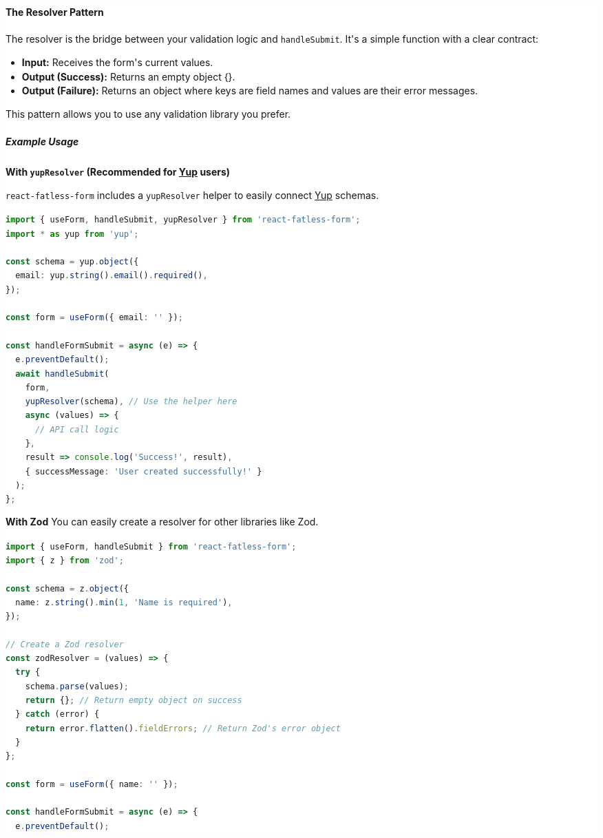 #### The Resolver Pattern

The resolver is the bridge between your validation logic and `handleSubmit`. It's a simple function with a clear contract:

- **Input:** Receives the form's current values.
- **Output (Success):** Returns an empty object {}.
- **Output (Failure):** Returns an object where keys are field names and values are their error messages.

This pattern allows you to use any validation library you prefer.

##### Example Usage

**With `yupResolver` (Recommended for [Yup] users)**

`react-fatless-form` includes a `yupResolver` helper to easily connect [Yup] schemas.

```typescript
import { useForm, handleSubmit, yupResolver } from 'react-fatless-form';
import * as yup from 'yup';

const schema = yup.object({
  email: yup.string().email().required(),
});

const form = useForm({ email: '' });

const handleFormSubmit = async (e) => {
  e.preventDefault();
  await handleSubmit(
    form,
    yupResolver(schema), // Use the helper here
    async (values) => {
      // API call logic
    },
    result => console.log('Success!', result),
    { successMessage: 'User created successfully!' }
  );
};
```

**With Zod**
You can easily create a resolver for other libraries like Zod.

```typescript
import { useForm, handleSubmit } from 'react-fatless-form';
import { z } from 'zod';

const schema = z.object({
  name: z.string().min(1, 'Name is required'),
});

// Create a Zod resolver
const zodResolver = (values) => {
  try {
    schema.parse(values);
    return {}; // Return empty object on success
  } catch (error) {
    return error.flatten().fieldErrors; // Return Zod's error object
  }
};

const form = useForm({ name: '' });

const handleFormSubmit = async (e) => {
  e.preventDefault();
```

[//]: # (These are reference links used in the body of this note and get stripped out when the markdown processor does its job. There is no need to format nicely because it shouldn't be seen. Thanks SO - http://stackoverflow.com/questions/4823468/store-comments-in-markdown-syntax)
[React]: <https://www.npmjs.com/package/react/>
[React DOM]: <https://www.npmjs.com/package/react-dom/>
[yup]: <https://www.npmjs.com/package/yup>
[Adera Henry]: <https://www.linkedin.com/in/aderahenry/>